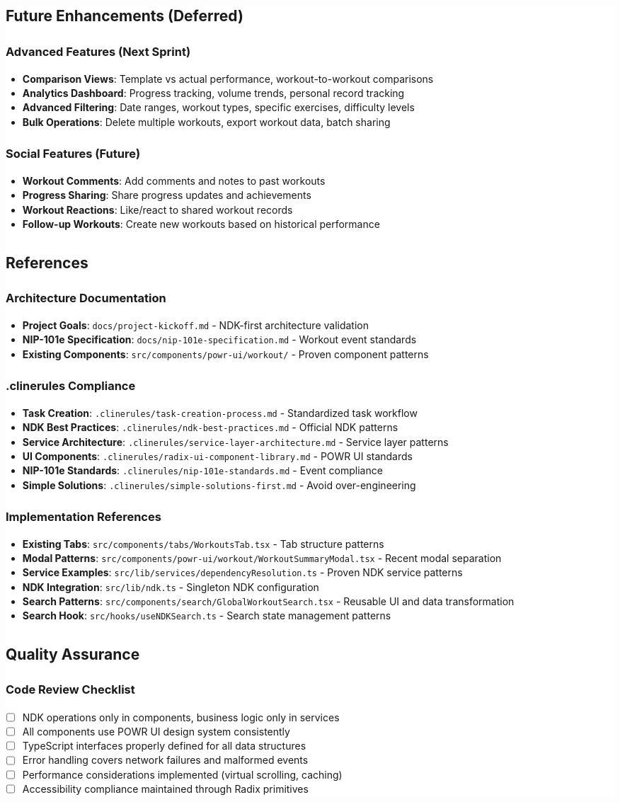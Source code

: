 ## Future Enhancements (Deferred)

### Advanced Features (Next Sprint)
- **Comparison Views**: Template vs actual performance, workout-to-workout comparisons
- **Analytics Dashboard**: Progress tracking, volume trends, personal record tracking
- **Advanced Filtering**: Date ranges, workout types, specific exercises, difficulty levels
- **Bulk Operations**: Delete multiple workouts, export workout data, batch sharing

### Social Features (Future)
- **Workout Comments**: Add comments and notes to past workouts
- **Progress Sharing**: Share progress updates and achievements
- **Workout Reactions**: Like/react to shared workout records
- **Follow-up Workouts**: Create new workouts based on historical performance

## References

### Architecture Documentation
- **Project Goals**: `docs/project-kickoff.md` - NDK-first architecture validation
- **NIP-101e Specification**: `docs/nip-101e-specification.md` - Workout event standards
- **Existing Components**: `src/components/powr-ui/workout/` - Proven component patterns

### .clinerules Compliance
- **Task Creation**: `.clinerules/task-creation-process.md` - Standardized task workflow
- **NDK Best Practices**: `.clinerules/ndk-best-practices.md` - Official NDK patterns
- **Service Architecture**: `.clinerules/service-layer-architecture.md` - Service layer patterns
- **UI Components**: `.clinerules/radix-ui-component-library.md` - POWR UI standards
- **NIP-101e Standards**: `.clinerules/nip-101e-standards.md` - Event compliance
- **Simple Solutions**: `.clinerules/simple-solutions-first.md` - Avoid over-engineering

### Implementation References
- **Existing Tabs**: `src/components/tabs/WorkoutsTab.tsx` - Tab structure patterns
- **Modal Patterns**: `src/components/powr-ui/workout/WorkoutSummaryModal.tsx` - Recent modal separation
- **Service Examples**: `src/lib/services/dependencyResolution.ts` - Proven NDK service patterns
- **NDK Integration**: `src/lib/ndk.ts` - Singleton NDK configuration
- **Search Patterns**: `src/components/search/GlobalWorkoutSearch.tsx` - Reusable UI and data transformation
- **Search Hook**: `src/hooks/useNDKSearch.ts` - Search state management patterns

## Quality Assurance

### Code Review Checklist
- [ ] NDK operations only in components, business logic only in services
- [ ] All components use POWR UI design system consistently
- [ ] TypeScript interfaces properly defined for all data structures
- [ ] Error handling covers network failures and malformed events
- [ ] Performance considerations implemented (virtual scrolling, caching)
- [ ] Accessibility compliance maintained through Radix primitives
